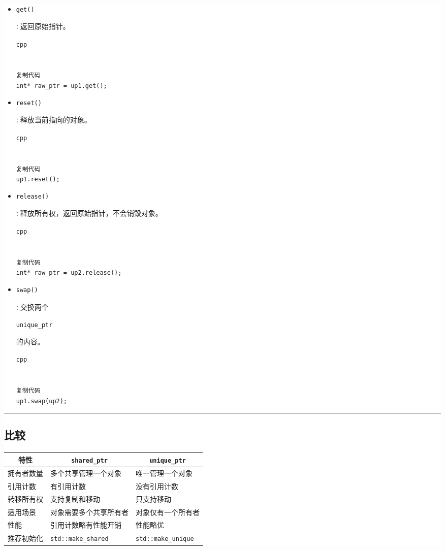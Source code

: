 - `get()`

  : 返回原始指针。

  ```
  cpp
  
  
  复制代码
  int* raw_ptr = up1.get();
  ```

- `reset()`

  : 释放当前指向的对象。

  ```
  cpp
  
  
  复制代码
  up1.reset();
  ```

- `release()`

  : 释放所有权，返回原始指针，不会销毁对象。

  ```
  cpp
  
  
  复制代码
  int* raw_ptr = up2.release();
  ```

- `swap()`

  : 交换两个 

  ```
  unique_ptr
  ```

   的内容。

  ```
  cpp
  
  
  复制代码
  up1.swap(up2);
  ```

------

## **比较**

| 特性       | `shared_ptr`           | `unique_ptr`       |
| ---------- | ---------------------- | ------------------ |
| 拥有者数量 | 多个共享管理一个对象   | 唯一管理一个对象   |
| 引用计数   | 有引用计数             | 没有引用计数       |
| 转移所有权 | 支持复制和移动         | 只支持移动         |
| 适用场景   | 对象需要多个共享所有者 | 对象仅有一个所有者 |
| 性能       | 引用计数略有性能开销   | 性能略优           |
| 推荐初始化 | `std::make_shared`     | `std::make_unique` |

